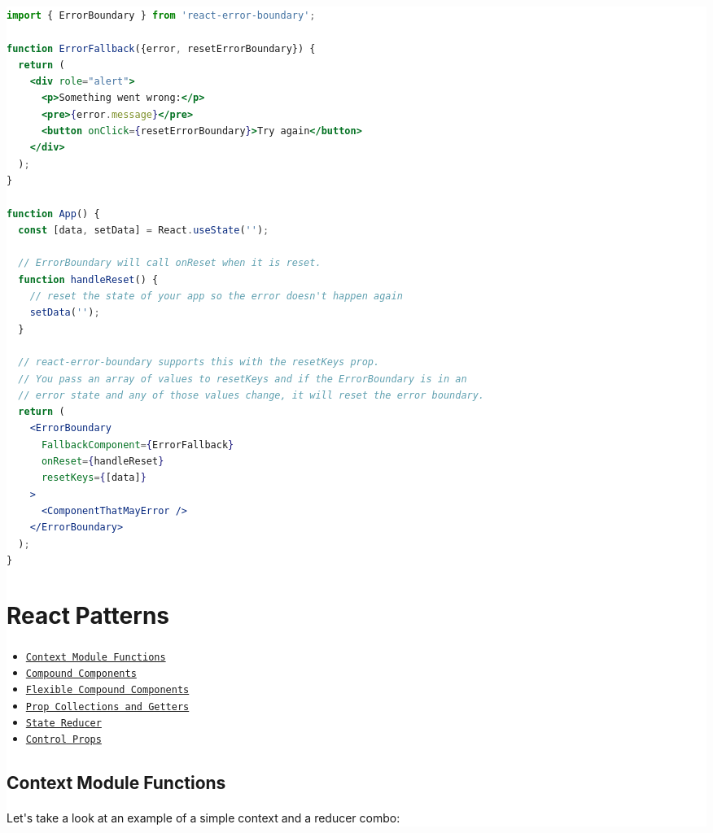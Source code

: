 ```jsx
import { ErrorBoundary } from 'react-error-boundary';

function ErrorFallback({error, resetErrorBoundary}) {
  return (
    <div role="alert">
      <p>Something went wrong:</p>
      <pre>{error.message}</pre>
      <button onClick={resetErrorBoundary}>Try again</button>
    </div>
  );
}

function App() {
  const [data, setData] = React.useState('');

  // ErrorBoundary will call onReset when it is reset.
  function handleReset() {
    // reset the state of your app so the error doesn't happen again
    setData('');
  }

  // react-error-boundary supports this with the resetKeys prop.
  // You pass an array of values to resetKeys and if the ErrorBoundary is in an
  // error state and any of those values change, it will reset the error boundary.
  return (
    <ErrorBoundary
      FallbackComponent={ErrorFallback}
      onReset={handleReset}
      resetKeys={[data]}
    >
      <ComponentThatMayError />
    </ErrorBoundary>
  );
}
```

# React Patterns <a id="reactPatterns"></a>

- [`Context Module Functions`](#contextModuleFunctions)
- [`Compound Components`](#compoundComponents)
- [`Flexible Compound Components`](#flexibleCompoundComponents)
- [`Prop Collections and Getters`](#propCollectionsGetters)
- [`State Reducer`](#stateReducer)
- [`Control Props`](#controlProps)

## Context Module Functions <a id="contextModuleFunctions"></a>

Let's take a look at an example of a simple context and a reducer combo:
